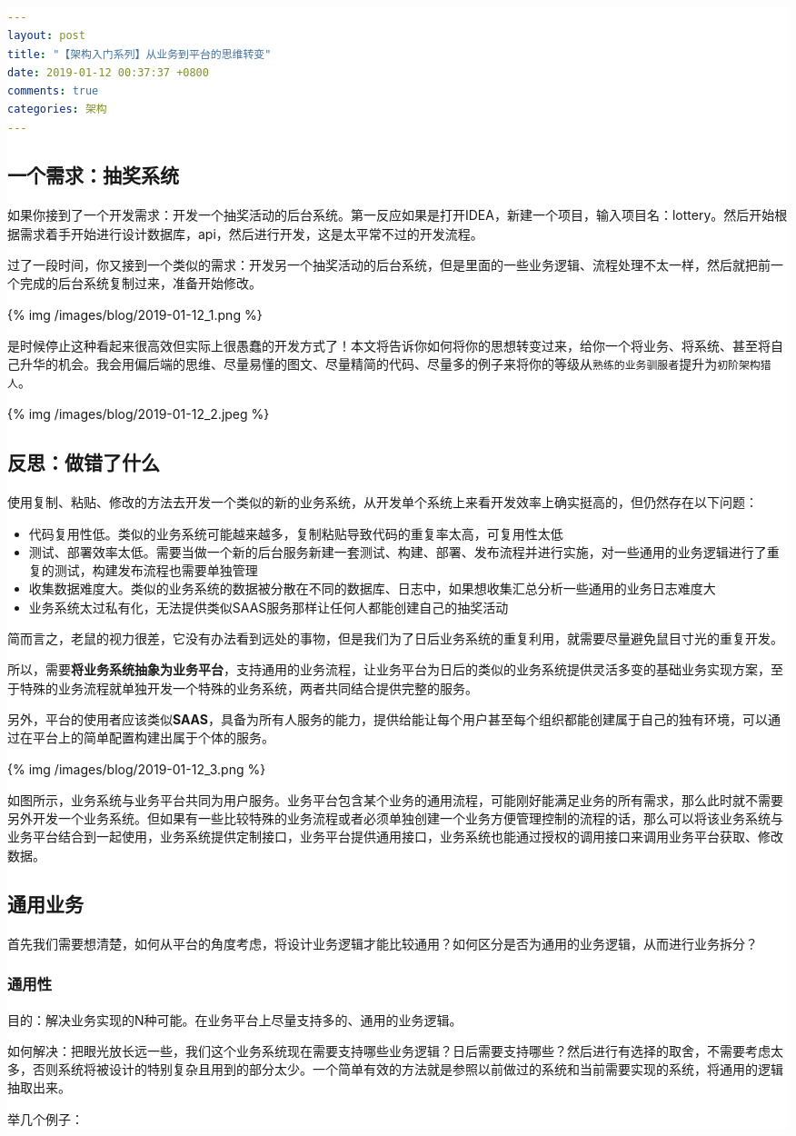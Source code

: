 ```yaml
---
layout: post
title: "【架构入门系列】从业务到平台的思维转变"
date: 2019-01-12 00:37:37 +0800
comments: true
categories: 架构
---
```



## 一个需求：抽奖系统
如果你接到了一个开发需求：开发一个抽奖活动的后台系统。第一反应如果是打开IDEA，新建一个项目，输入项目名：lottery。然后开始根据需求着手开始进行设计数据库，api，然后进行开发，这是太平常不过的开发流程。

过了一段时间，你又接到一个类似的需求：开发另一个抽奖活动的后台系统，但是里面的一些业务逻辑、流程处理不太一样，然后就把前一个完成的后台系统复制过来，准备开始修改。

{% img /images/blog/2019-01-12_1.png %}

是时候停止这种看起来很高效但实际上很愚蠢的开发方式了！本文将告诉你如何将你的思想转变过来，给你一个将业务、将系统、甚至将自己升华的机会。我会用偏后端的思维、尽量易懂的图文、尽量精简的代码、尽量多的例子来将你的等级从`熟练的业务驯服者`提升为`初阶架构猎人`。

{% img /images/blog/2019-01-12_2.jpeg %}

## 反思：做错了什么
使用复制、粘贴、修改的方法去开发一个类似的新的业务系统，从开发单个系统上来看开发效率上确实挺高的，但仍然存在以下问题：

* 代码复用性低。类似的业务系统可能越来越多，复制粘贴导致代码的重复率太高，可复用性太低
* 测试、部署效率太低。需要当做一个新的后台服务新建一套测试、构建、部署、发布流程并进行实施，对一些通用的业务逻辑进行了重复的测试，构建发布流程也需要单独管理
* 收集数据难度大。类似的业务系统的数据被分散在不同的数据库、日志中，如果想收集汇总分析一些通用的业务日志难度大
* 业务系统太过私有化，无法提供类似SAAS服务那样让任何人都能创建自己的抽奖活动

简而言之，老鼠的视力很差，它没有办法看到远处的事物，但是我们为了日后业务系统的重复利用，就需要尽量避免鼠目寸光的重复开发。

所以，需要**将业务系统抽象为业务平台**，支持通用的业务流程，让业务平台为日后的类似的业务系统提供灵活多变的基础业务实现方案，至于特殊的业务流程就单独开发一个特殊的业务系统，两者共同结合提供完整的服务。

另外，平台的使用者应该类似**SAAS**，具备为所有人服务的能力，提供给能让每个用户甚至每个组织都能创建属于自己的独有环境，可以通过在平台上的简单配置构建出属于个体的服务。

{% img /images/blog/2019-01-12_3.png %}

如图所示，业务系统与业务平台共同为用户服务。业务平台包含某个业务的通用流程，可能刚好能满足业务的所有需求，那么此时就不需要另外开发一个业务系统。但如果有一些比较特殊的业务流程或者必须单独创建一个业务方便管理控制的流程的话，那么可以将该业务系统与业务平台结合到一起使用，业务系统提供定制接口，业务平台提供通用接口，业务系统也能通过授权的调用接口来调用业务平台获取、修改数据。

## 通用业务
首先我们需要想清楚，如何从平台的角度考虑，将设计业务逻辑才能比较通用？如何区分是否为通用的业务逻辑，从而进行业务拆分？

### 通用性
目的：解决业务实现的N种可能。在业务平台上尽量支持多的、通用的业务逻辑。

如何解决：把眼光放长远一些，我们这个业务系统现在需要支持哪些业务逻辑？日后需要支持哪些？然后进行有选择的取舍，不需要考虑太多，否则系统将被设计的特别复杂且用到的部分太少。一个简单有效的方法就是参照以前做过的系统和当前需要实现的系统，将通用的逻辑抽取出来。

举几个例子：
